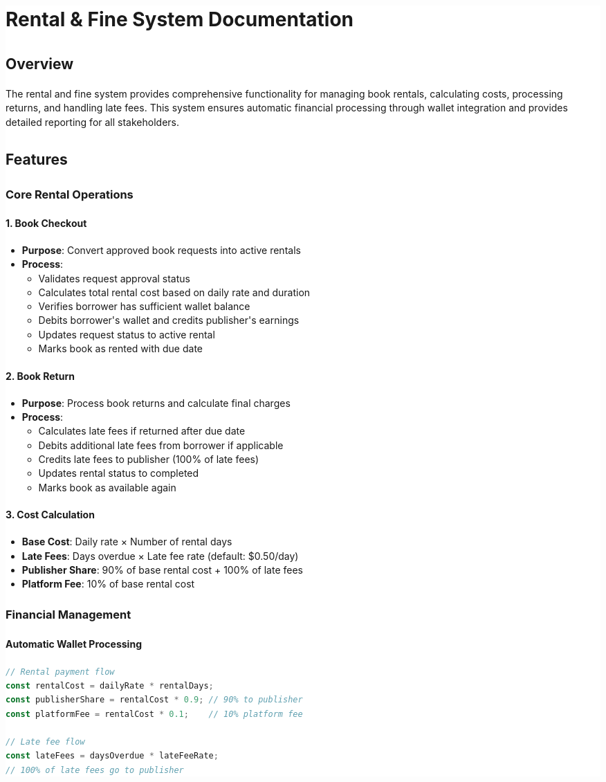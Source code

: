 # Rental & Fine System Documentation

## Overview

The rental and fine system provides comprehensive functionality for managing book rentals, calculating costs, processing returns, and handling late fees. This system ensures automatic financial processing through wallet integration and provides detailed reporting for all stakeholders.

## Features

### Core Rental Operations

#### 1. Book Checkout
- **Purpose**: Convert approved book requests into active rentals
- **Process**:
  - Validates request approval status
  - Calculates total rental cost based on daily rate and duration
  - Verifies borrower has sufficient wallet balance
  - Debits borrower's wallet and credits publisher's earnings
  - Updates request status to active rental
  - Marks book as rented with due date

#### 2. Book Return
- **Purpose**: Process book returns and calculate final charges
- **Process**:
  - Calculates late fees if returned after due date
  - Debits additional late fees from borrower if applicable
  - Credits late fees to publisher (100% of late fees)
  - Updates rental status to completed
  - Marks book as available again

#### 3. Cost Calculation
- **Base Cost**: Daily rate × Number of rental days
- **Late Fees**: Days overdue × Late fee rate (default: $0.50/day)
- **Publisher Share**: 90% of base rental cost + 100% of late fees
- **Platform Fee**: 10% of base rental cost

### Financial Management

#### Automatic Wallet Processing
```javascript
// Rental payment flow
const rentalCost = dailyRate * rentalDays;
const publisherShare = rentalCost * 0.9; // 90% to publisher
const platformFee = rentalCost * 0.1;    // 10% platform fee

// Late fee flow
const lateFees = daysOverdue * lateFeeRate;
// 100% of late fees go to publisher
```
